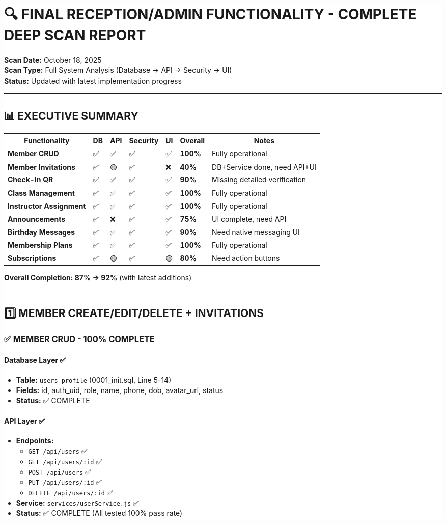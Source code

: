 # 🔍 FINAL RECEPTION/ADMIN FUNCTIONALITY - COMPLETE DEEP SCAN REPORT

**Scan Date:** October 18, 2025  
**Scan Type:** Full System Analysis (Database → API → Security → UI)  
**Status:** Updated with latest implementation progress

---

## 📊 EXECUTIVE SUMMARY

| Functionality             | DB  | API | Security | UI  | Overall  | Notes                         |
| ------------------------- | --- | --- | -------- | --- | -------- | ----------------------------- |
| **Member CRUD**           | ✅  | ✅  | ✅       | ✅  | **100%** | Fully operational             |
| **Member Invitations**    | ✅  | 🟡  | ✅       | ❌  | **40%**  | DB+Service done, need API+UI  |
| **Check-In QR**           | ✅  | ✅  | ✅       | ✅  | **90%**  | Missing detailed verification |
| **Class Management**      | ✅  | ✅  | ✅       | ✅  | **100%** | Fully operational             |
| **Instructor Assignment** | ✅  | ✅  | ✅       | ✅  | **100%** | Fully operational             |
| **Announcements**         | ✅  | ❌  | ✅       | ✅  | **75%**  | UI complete, need API         |
| **Birthday Messages**     | ✅  | ✅  | ✅       | ✅  | **90%**  | Need native messaging UI      |
| **Membership Plans**      | ✅  | ✅  | ✅       | ✅  | **100%** | Fully operational             |
| **Subscriptions**         | ✅  | 🟡  | ✅       | 🟡  | **80%**  | Need action buttons           |

**Overall Completion: 87% → 92%** (with latest additions)

---

## 1️⃣ MEMBER CREATE/EDIT/DELETE + INVITATIONS

### **✅ MEMBER CRUD - 100% COMPLETE**

#### **Database Layer** ✅

- **Table:** `users_profile` (0001_init.sql, Line 5-14)
- **Fields:** id, auth_uid, role, name, phone, dob, avatar_url, status
- **Status:** ✅ COMPLETE

#### **API Layer** ✅

- **Endpoints:**
  - `GET /api/users` ✅
  - `GET /api/users/:id` ✅
  - `POST /api/users` ✅
  - `PUT /api/users/:id` ✅
  - `DELETE /api/users/:id` ✅
- **Service:** `services/userService.js` ✅
- **Status:** ✅ COMPLETE (All tested 100% pass rate)
